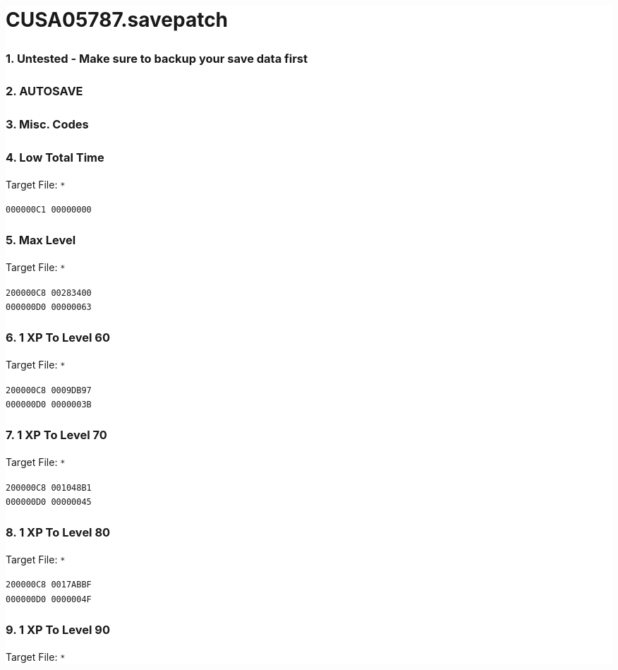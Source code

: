 # CUSA05787.savepatch

### 1. Untested - Make sure to backup your save data first
### 2. AUTOSAVE
### 3. Misc. Codes
### 4. Low Total Time

Target File: `*`

```
000000C1 00000000
```

### 5. Max Level

Target File: `*`

```
200000C8 00283400
000000D0 00000063
```

### 6. 1 XP To Level 60

Target File: `*`

```
200000C8 0009DB97
000000D0 0000003B
```

### 7. 1 XP To Level 70

Target File: `*`

```
200000C8 001048B1
000000D0 00000045
```

### 8. 1 XP To Level 80

Target File: `*`

```
200000C8 0017ABBF
000000D0 0000004F
```

### 9. 1 XP To Level 90

Target File: `*`
